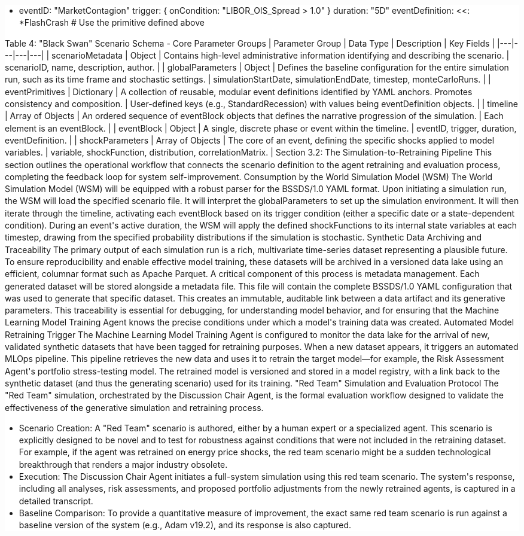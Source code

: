   - eventID: "MarketContagion"
    trigger: { onCondition: "LIBOR_OIS_Spread > 1.0" }
    duration: "5D"
    eventDefinition:
      <<: *FlashCrash # Use the primitive defined above

Table 4: "Black Swan" Scenario Schema - Core Parameter Groups
| Parameter Group | Data Type | Description | Key Fields |
|---|---|---|---|
| scenarioMetadata | Object | Contains high-level administrative information identifying and describing the scenario. | scenarioID, name, description, author. |
| globalParameters | Object | Defines the baseline configuration for the entire simulation run, such as its time frame and stochastic settings. | simulationStartDate, simulationEndDate, timestep, monteCarloRuns. |
| eventPrimitives | Dictionary | A collection of reusable, modular event definitions identified by YAML anchors. Promotes consistency and composition. | User-defined keys (e.g., StandardRecession) with values being eventDefinition objects. |
| timeline | Array of Objects | An ordered sequence of eventBlock objects that defines the narrative progression of the simulation. | Each element is an eventBlock. |
| eventBlock | Object | A single, discrete phase or event within the timeline. | eventID, trigger, duration, eventDefinition. |
| shockParameters | Array of Objects | The core of an event, defining the specific shocks applied to model variables. | variable, shockFunction, distribution, correlationMatrix. |
Section 3.2: The Simulation-to-Retraining Pipeline
This section outlines the operational workflow that connects the scenario definition to the agent retraining and evaluation process, completing the feedback loop for system self-improvement.
Consumption by the World Simulation Model (WSM)
The World Simulation Model (WSM) will be equipped with a robust parser for the BSSDS/1.0 YAML format. Upon initiating a simulation run, the WSM will load the specified scenario file. It will interpret the globalParameters to set up the simulation environment. It will then iterate through the timeline, activating each eventBlock based on its trigger condition (either a specific date or a state-dependent condition). During an event's active duration, the WSM will apply the defined shockFunctions to its internal state variables at each timestep, drawing from the specified probability distributions if the simulation is stochastic.
Synthetic Data Archiving and Traceability
The primary output of each simulation run is a rich, multivariate time-series dataset representing a plausible future. To ensure reproducibility and enable effective model training, these datasets will be archived in a versioned data lake using an efficient, columnar format such as Apache Parquet.
A critical component of this process is metadata management. Each generated dataset will be stored alongside a metadata file. This file will contain the complete BSSDS/1.0 YAML configuration that was used to generate that specific dataset. This creates an immutable, auditable link between a data artifact and its generative parameters. This traceability is essential for debugging, for understanding model behavior, and for ensuring that the Machine Learning Model Training Agent knows the precise conditions under which a model's training data was created.
Automated Model Retraining Trigger
The Machine Learning Model Training Agent is configured to monitor the data lake for the arrival of new, validated synthetic datasets that have been tagged for retraining purposes. When a new dataset appears, it triggers an automated MLOps pipeline. This pipeline retrieves the new data and uses it to retrain the target model—for example, the Risk Assessment Agent's portfolio stress-testing model. The retrained model is versioned and stored in a model registry, with a link back to the synthetic dataset (and thus the generating scenario) used for its training.
"Red Team" Simulation and Evaluation Protocol
The "Red Team" simulation, orchestrated by the Discussion Chair Agent, is the formal evaluation workflow designed to validate the effectiveness of the generative simulation and retraining process.
 * Scenario Creation: A "Red Team" scenario is authored, either by a human expert or a specialized agent. This scenario is explicitly designed to be novel and to test for robustness against conditions that were not included in the retraining dataset. For example, if the agent was retrained on energy price shocks, the red team scenario might be a sudden technological breakthrough that renders a major industry obsolete.
 * Execution: The Discussion Chair Agent initiates a full-system simulation using this red team scenario. The system's response, including all analyses, risk assessments, and proposed portfolio adjustments from the newly retrained agents, is captured in a detailed transcript.
 * Baseline Comparison: To provide a quantitative measure of improvement, the exact same red team scenario is run against a baseline version of the system (e.g., Adam v19.2), and its response is also captured.